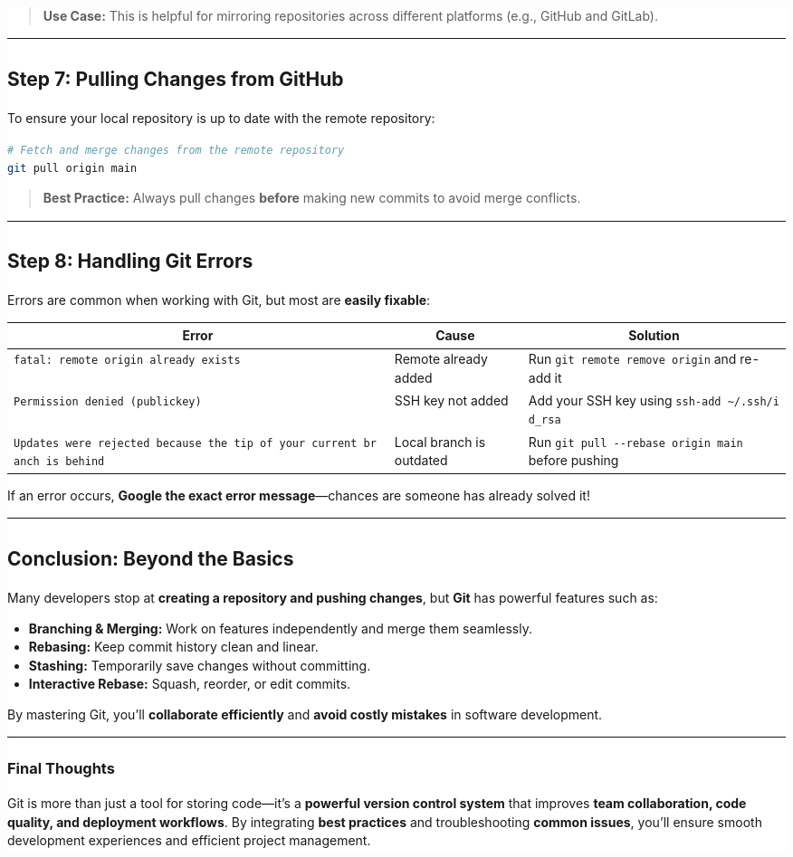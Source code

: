 > **Use Case:** This is helpful for mirroring repositories across different platforms (e.g., GitHub and GitLab).

---

## **Step 7: Pulling Changes from GitHub**

To ensure your local repository is up to date with the remote repository:

```sh
# Fetch and merge changes from the remote repository
git pull origin main
```

> **Best Practice:** Always pull changes **before** making new commits to avoid merge conflicts.

---

## **Step 8: Handling Git Errors**

Errors are common when working with Git, but most are **easily fixable**:

| **Error**                                                                | **Cause**                | **Solution**                                       |
| ------------------------------------------------------------------------ | ------------------------ | -------------------------------------------------- |
| `fatal: remote origin already exists`                                    | Remote already added     | Run `git remote remove origin` and re-add it       |
| `Permission denied (publickey)`                                          | SSH key not added        | Add your SSH key using `ssh-add ~/.ssh/id_rsa`     |
| `Updates were rejected because the tip of your current branch is behind` | Local branch is outdated | Run `git pull --rebase origin main` before pushing |

If an error occurs, **Google the exact error message**—chances are someone has already solved it!

---

## **Conclusion: Beyond the Basics**

Many developers stop at **creating a repository and pushing changes**, but **Git** has powerful features such as:

- **Branching & Merging:** Work on features independently and merge them seamlessly.
- **Rebasing:** Keep commit history clean and linear.
- **Stashing:** Temporarily save changes without committing.
- **Interactive Rebase:** Squash, reorder, or edit commits.

By mastering Git, you’ll **collaborate efficiently** and **avoid costly mistakes** in software development.

---

### **Final Thoughts**

Git is more than just a tool for storing code—it’s a **powerful version control system** that improves **team collaboration, code quality, and deployment workflows**. By integrating **best practices** and troubleshooting **common issues**, you’ll ensure smooth development experiences and efficient project management.
